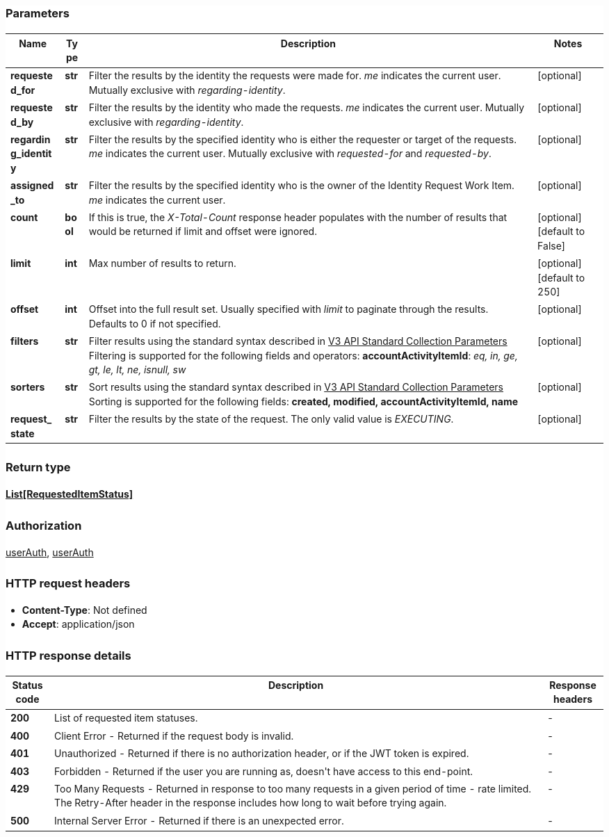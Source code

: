 

### Parameters


Name | Type | Description  | Notes
------------- | ------------- | ------------- | -------------
 **requested_for** | **str**| Filter the results by the identity the requests were made for. *me* indicates the current user. Mutually exclusive with *regarding-identity*. | [optional] 
 **requested_by** | **str**| Filter the results by the identity who made the requests. *me* indicates the current user. Mutually exclusive with *regarding-identity*. | [optional] 
 **regarding_identity** | **str**| Filter the results by the specified identity who is either the requester or target of the requests. *me* indicates the current user. Mutually exclusive with *requested-for* and *requested-by*. | [optional] 
 **assigned_to** | **str**| Filter the results by the specified identity who is the owner of the Identity Request Work Item. *me* indicates the current user. | [optional] 
 **count** | **bool**| If this is true, the *X-Total-Count* response header populates with the number of results that would be returned if limit and offset were ignored. | [optional] [default to False]
 **limit** | **int**| Max number of results to return. | [optional] [default to 250]
 **offset** | **int**| Offset into the full result set. Usually specified with *limit* to paginate through the results. Defaults to 0 if not specified. | [optional] 
 **filters** | **str**| Filter results using the standard syntax described in [V3 API Standard Collection Parameters](https://developer.sailpoint.com/idn/api/standard-collection-parameters#filtering-results)  Filtering is supported for the following fields and operators:  **accountActivityItemId**: *eq, in, ge, gt, le, lt, ne, isnull, sw* | [optional] 
 **sorters** | **str**| Sort results using the standard syntax described in [V3 API Standard Collection Parameters](https://developer.sailpoint.com/idn/api/standard-collection-parameters#sorting-results)  Sorting is supported for the following fields: **created, modified, accountActivityItemId, name** | [optional] 
 **request_state** | **str**| Filter the results by the state of the request. The only valid value is *EXECUTING*. | [optional] 

### Return type

[**List[RequestedItemStatus]**](RequestedItemStatus.md)

### Authorization

[userAuth](../README.md#userAuth), [userAuth](../README.md#userAuth)

### HTTP request headers

 - **Content-Type**: Not defined
 - **Accept**: application/json

### HTTP response details

| Status code | Description | Response headers |
|-------------|-------------|------------------|
**200** | List of requested item statuses. |  -  |
**400** | Client Error - Returned if the request body is invalid. |  -  |
**401** | Unauthorized - Returned if there is no authorization header, or if the JWT token is expired. |  -  |
**403** | Forbidden - Returned if the user you are running as, doesn&#39;t have access to this end-point. |  -  |
**429** | Too Many Requests - Returned in response to too many requests in a given period of time - rate limited. The Retry-After header in the response includes how long to wait before trying again. |  -  |
**500** | Internal Server Error - Returned if there is an unexpected error. |  -  |
